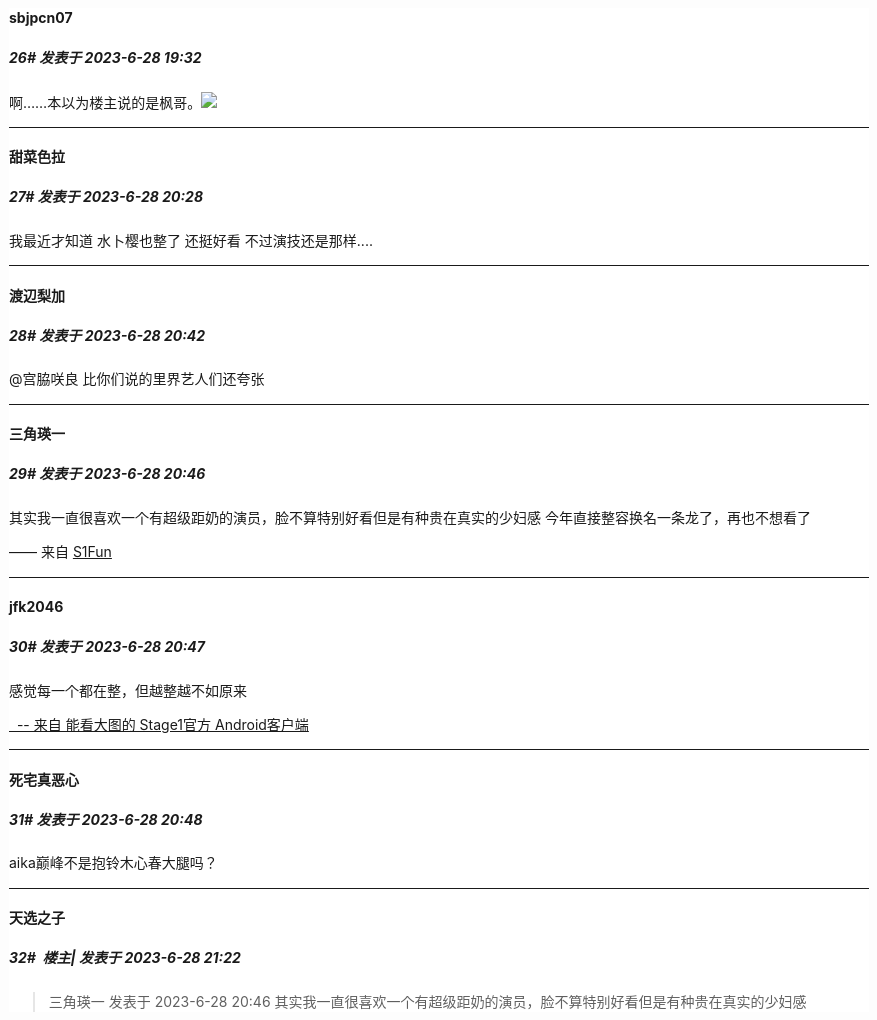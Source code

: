 ####  sbjpcn07  
##### 26#       发表于 2023-6-28 19:32

啊……本以为楼主说的是枫哥。<img src="https://static.saraba1st.com/image/smiley/face2017/067.png" referrerpolicy="no-referrer">

*****

####  甜菜色拉  
##### 27#       发表于 2023-6-28 20:28

我最近才知道 水卜樱也整了 还挺好看 不过演技还是那样....

*****

####  渡辺梨加  
##### 28#       发表于 2023-6-28 20:42

@宫脇咲良
比你们说的里界艺人们还夸张

*****

####  三角瑛一  
##### 29#       发表于 2023-6-28 20:46

其实我一直很喜欢一个有超级距奶的演员，脸不算特别好看但是有种贵在真实的少妇感
今年直接整容换名一条龙了，再也不想看了

—— 来自 [S1Fun](https://s1fun.koalcat.com)

*****

####  jfk2046  
##### 30#       发表于 2023-6-28 20:47

感觉每一个都在整，但越整越不如原来

[  -- 来自 能看大图的 Stage1官方 Android客户端](https://www.coolapk.com/apk/140634)


*****

####  死宅真恶心  
##### 31#       发表于 2023-6-28 20:48

aika巅峰不是抱铃木心春大腿吗？

*****

####  天选之子  
##### 32#         楼主| 发表于 2023-6-28 21:22

<blockquote>三角瑛一 发表于 2023-6-28 20:46
其实我一直很喜欢一个有超级距奶的演员，脸不算特别好看但是有种贵在真实的少妇感
